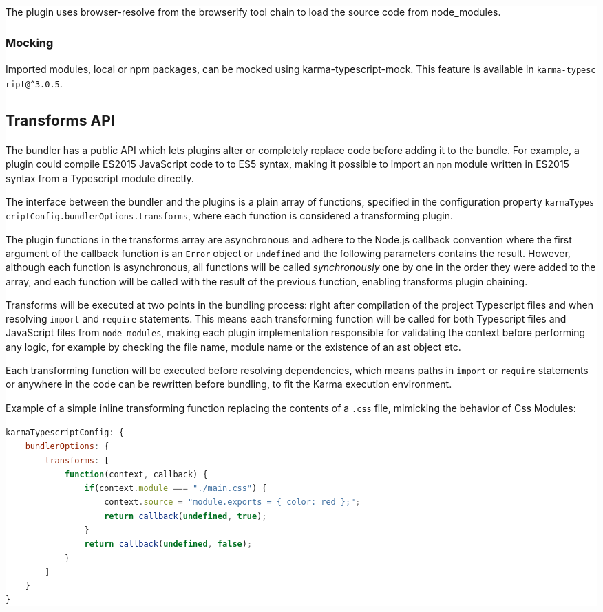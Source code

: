 The plugin uses [browser-resolve](https://github.com/defunctzombie/node-browser-resolve) from the [browserify](https://github.com/substack/node-browserify) tool chain to load the source code from node_modules.

### Mocking
Imported modules, local or npm packages, can be mocked using [karma-typescript-mock](https://www.npmjs.com/package/karma-typescript-mock). This feature is available in `karma-typescript@^3.0.5`.

## Transforms API

The bundler has a public API which lets plugins alter or completely replace code before adding it to the bundle.
For example, a plugin could compile ES2015 JavaScript code to to ES5 syntax, making it possible to import an `npm` module
written in ES2015 syntax from a Typescript module directly.

The interface between the bundler and the plugins is a plain array of functions, specified in the configuration property `karmaTypescriptConfig.bundlerOptions.transforms`, where each function is considered a transforming plugin.

The plugin functions in the transforms array are asynchronous and adhere to the Node.js callback convention where the first
argument of the callback function is an `Error` object or `undefined` and the following parameters contains the result.
However, although each function is asynchronous, all functions will be called *synchronously* one by one in the order they were added to the array, and each function will be called with the result of the previous function, enabling transforms plugin chaining.

Transforms will be executed at two points in the bundling process: right after compilation of the project Typescript files
and when resolving `import` and `require` statements. This means each transforming function will be called for both
Typescript files and JavaScript files from `node_modules`, making each plugin implementation responsible for validating the
context before performing any logic, for example by checking the file name, module name or the existence of an ast object etc.

Each transforming function will be executed before resolving dependencies, which means paths in `import` or `require` statements
or anywhere in the code can be rewritten before bundling, to fit the Karma execution environment. 

Example of a simple inline transforming function replacing the contents of a `.css` file, mimicking the behavior of Css Modules:

```javascript
karmaTypescriptConfig: {
    bundlerOptions: {
        transforms: [
            function(context, callback) {
                if(context.module === "./main.css") {
                    context.source = "module.exports = { color: red };";
                    return callback(undefined, true);
                }
                return callback(undefined, false);
            }
        ]
    }
}
```
